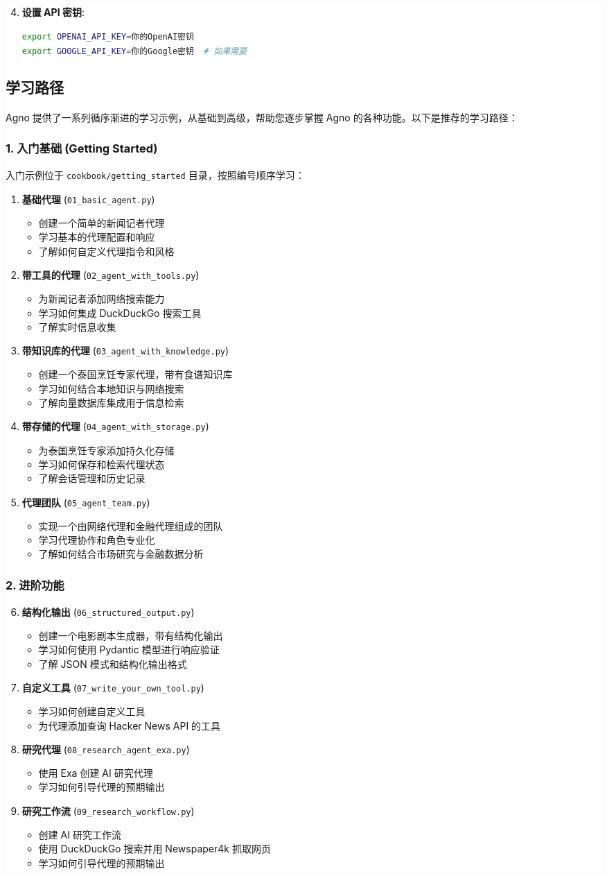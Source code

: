 4. **设置 API 密钥**:
   ```bash
   export OPENAI_API_KEY=你的OpenAI密钥
   export GOOGLE_API_KEY=你的Google密钥  # 如果需要
   ```

## 学习路径

Agno 提供了一系列循序渐进的学习示例，从基础到高级，帮助您逐步掌握 Agno 的各种功能。以下是推荐的学习路径：

### 1. 入门基础 (Getting Started)

入门示例位于 `cookbook/getting_started` 目录，按照编号顺序学习：

1. **基础代理** (`01_basic_agent.py`)
   - 创建一个简单的新闻记者代理
   - 学习基本的代理配置和响应
   - 了解如何自定义代理指令和风格

2. **带工具的代理** (`02_agent_with_tools.py`)
   - 为新闻记者添加网络搜索能力
   - 学习如何集成 DuckDuckGo 搜索工具
   - 了解实时信息收集

3. **带知识库的代理** (`03_agent_with_knowledge.py`)
   - 创建一个泰国烹饪专家代理，带有食谱知识库
   - 学习如何结合本地知识与网络搜索
   - 了解向量数据库集成用于信息检索

4. **带存储的代理** (`04_agent_with_storage.py`)
   - 为泰国烹饪专家添加持久化存储
   - 学习如何保存和检索代理状态
   - 了解会话管理和历史记录

5. **代理团队** (`05_agent_team.py`)
   - 实现一个由网络代理和金融代理组成的团队
   - 学习代理协作和角色专业化
   - 了解如何结合市场研究与金融数据分析

### 2. 进阶功能

6. **结构化输出** (`06_structured_output.py`)
   - 创建一个电影剧本生成器，带有结构化输出
   - 学习如何使用 Pydantic 模型进行响应验证
   - 了解 JSON 模式和结构化输出格式

7. **自定义工具** (`07_write_your_own_tool.py`)
   - 学习如何创建自定义工具
   - 为代理添加查询 Hacker News API 的工具

8. **研究代理** (`08_research_agent_exa.py`)
   - 使用 Exa 创建 AI 研究代理
   - 学习如何引导代理的预期输出

9. **研究工作流** (`09_research_workflow.py`)
   - 创建 AI 研究工作流
   - 使用 DuckDuckGo 搜索并用 Newspaper4k 抓取网页
   - 学习如何引导代理的预期输出
